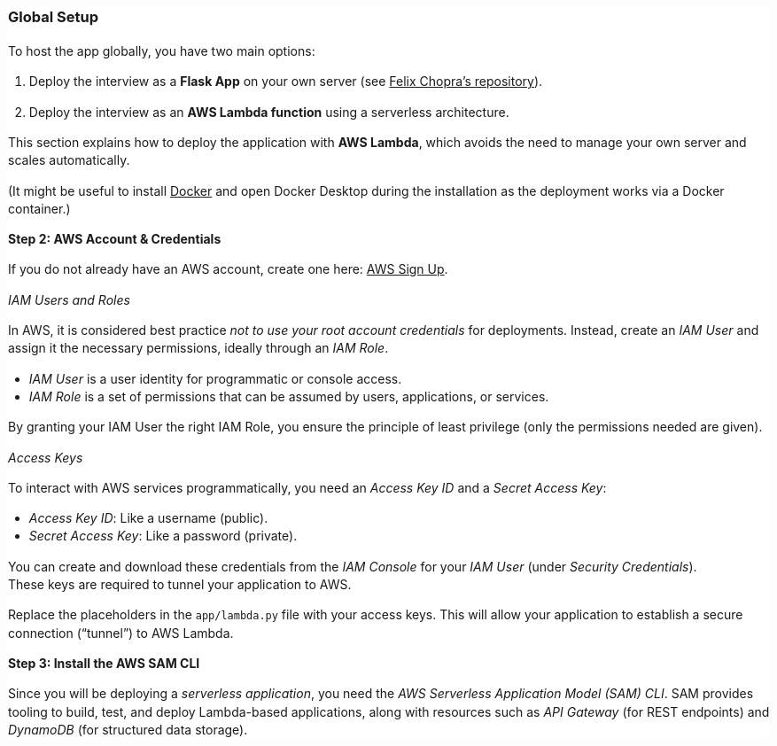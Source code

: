 ### Global Setup

To host the app globally, you have two main options:

1.  Deploy the interview as a **Flask App** on your own server (see
    [Felix Chopra’s repository](https://github.com/fchop/interviews)).

2.  Deploy the interview as an **AWS Lambda function** using a
    serverless architecture.

This section explains how to deploy the application with **AWS Lambda**,
which avoids the need to manage your own server and scales
automatically.

(It might be useful to install
[Docker](https://docs.docker.com/engine/install/) and open Docker
Desktop during the installation as the deployment works via a Docker
container.)

**Step 2: AWS Account & Credentials**

If you do not already have an AWS account, create one here: [AWS Sign
Up](https://signin.aws.amazon.com/signup?request_type=register).

*IAM Users and Roles*

In AWS, it is considered best practice *not to use your root account
credentials* for deployments. Instead, create an *IAM User* and assign
it the necessary permissions, ideally through an *IAM Role*.  
- *IAM User* is a user identity for programmatic or console access.  
- *IAM Role* is a set of permissions that can be assumed by users,
applications, or services.

By granting your IAM User the right IAM Role, you ensure the principle
of least privilege (only the permissions needed are given).

*Access Keys*

To interact with AWS services programmatically, you need an *Access Key
ID* and a *Secret Access Key*:  
- *Access Key ID*: Like a username (public).  
- *Secret Access Key*: Like a password (private).

You can create and download these credentials from the *IAM Console* for
your *IAM User* (under *Security Credentials*).  
These keys are required to tunnel your application to AWS.

Replace the placeholders in the `app/lambda.py` file with your access
keys. This will allow your application to establish a secure connection
(“tunnel”) to AWS Lambda.

**Step 3: Install the AWS SAM CLI**

Since you will be deploying a *serverless application*, you need the
*AWS Serverless Application Model (SAM) CLI*. SAM provides tooling to
build, test, and deploy Lambda-based applications, along with resources
such as *API Gateway* (for REST endpoints) and *DynamoDB* (for
structured data storage).
